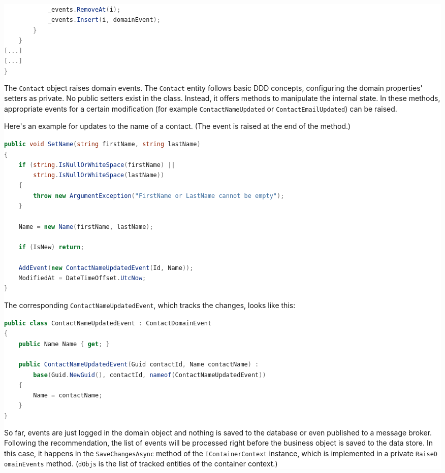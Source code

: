 ```csharp
            _events.RemoveAt(i);
            _events.Insert(i, domainEvent);
        }
    }
[...]
[...]
}
```

The `Contact` object raises domain events. The `Contact` entity follows basic DDD concepts, configuring the domain properties' setters as private. No public setters exist in the class. Instead, it offers methods to manipulate the internal state. In these methods, appropriate events for a certain modification (for example `ContactNameUpdated` or `ContactEmailUpdated`) can be raised.

Here's an example for updates to the name of a contact. (The event is raised at the end of the method.)

```csharp
public void SetName(string firstName, string lastName)
{
    if (string.IsNullOrWhiteSpace(firstName) ||
        string.IsNullOrWhiteSpace(lastName))
    {
        throw new ArgumentException("FirstName or LastName cannot be empty");
    }

    Name = new Name(firstName, lastName);

    if (IsNew) return;

    AddEvent(new ContactNameUpdatedEvent(Id, Name));
    ModifiedAt = DateTimeOffset.UtcNow;
}

```

The corresponding `ContactNameUpdatedEvent`, which tracks the changes, looks like this:

```csharp
public class ContactNameUpdatedEvent : ContactDomainEvent
{
    public Name Name { get; }

    public ContactNameUpdatedEvent(Guid contactId, Name contactName) : 
        base(Guid.NewGuid(), contactId, nameof(ContactNameUpdatedEvent))
    {
        Name = contactName;
    }
}
```

So far, events are just logged in the domain object and nothing is saved to the database or even published to a message broker. Following the recommendation, the list of events will be processed right before the business object is saved to the data store. In this case, it happens in the `SaveChangesAsync` method of the `IContainerContext` instance, which is implemented in a private `RaiseDomainEvents` method. (`dObjs` is the list of tracked entities of the container context.)
